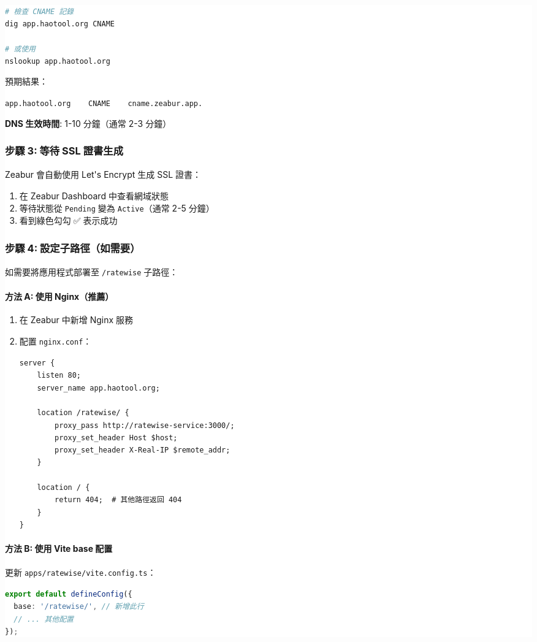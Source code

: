 ```bash
# 檢查 CNAME 記錄
dig app.haotool.org CNAME

# 或使用
nslookup app.haotool.org
```

預期結果：

```
app.haotool.org    CNAME    cname.zeabur.app.
```

**DNS 生效時間**: 1-10 分鐘（通常 2-3 分鐘）

### 步驟 3: 等待 SSL 證書生成

Zeabur 會自動使用 Let's Encrypt 生成 SSL 證書：

1. 在 Zeabur Dashboard 中查看網域狀態
2. 等待狀態從 `Pending` 變為 `Active`（通常 2-5 分鐘）
3. 看到綠色勾勾 ✅ 表示成功

### 步驟 4: 設定子路徑（如需要）

如需要將應用程式部署至 `/ratewise` 子路徑：

#### 方法 A: 使用 Nginx（推薦）

1. 在 Zeabur 中新增 Nginx 服務
2. 配置 `nginx.conf`：

   ```nginx
   server {
       listen 80;
       server_name app.haotool.org;

       location /ratewise/ {
           proxy_pass http://ratewise-service:3000/;
           proxy_set_header Host $host;
           proxy_set_header X-Real-IP $remote_addr;
       }

       location / {
           return 404;  # 其他路徑返回 404
       }
   }
   ```

#### 方法 B: 使用 Vite base 配置

更新 `apps/ratewise/vite.config.ts`：

```typescript
export default defineConfig({
  base: '/ratewise/', // 新增此行
  // ... 其他配置
});
```
